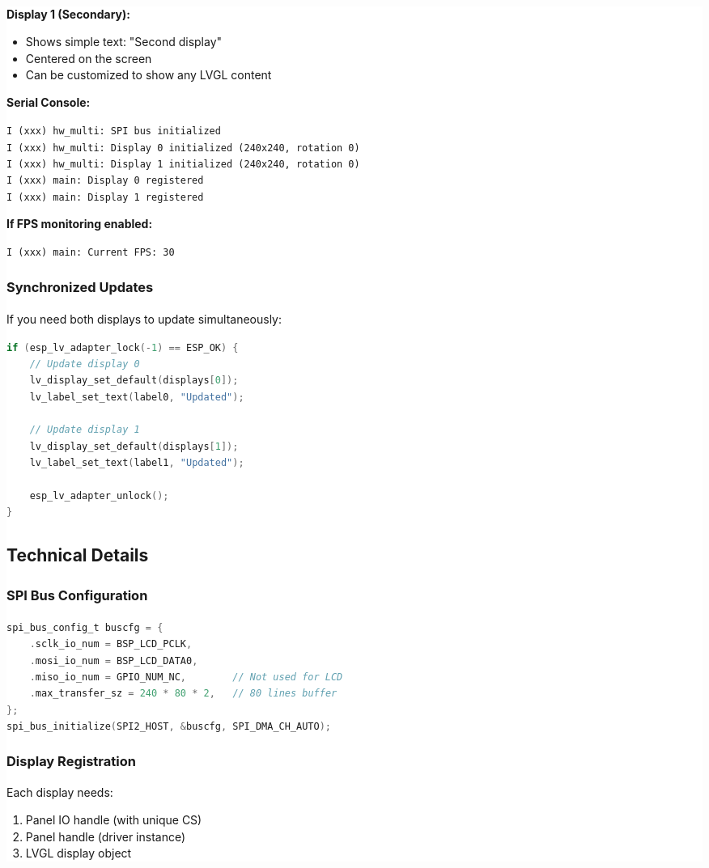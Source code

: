 **Display 1 (Secondary):**
- Shows simple text: "Second display"
- Centered on the screen
- Can be customized to show any LVGL content

**Serial Console:**
```
I (xxx) hw_multi: SPI bus initialized
I (xxx) hw_multi: Display 0 initialized (240x240, rotation 0)
I (xxx) hw_multi: Display 1 initialized (240x240, rotation 0)
I (xxx) main: Display 0 registered
I (xxx) main: Display 1 registered
```

**If FPS monitoring enabled:**
```
I (xxx) main: Current FPS: 30
```

### Synchronized Updates

If you need both displays to update simultaneously:

```c
if (esp_lv_adapter_lock(-1) == ESP_OK) {
    // Update display 0
    lv_display_set_default(displays[0]);
    lv_label_set_text(label0, "Updated");
    
    // Update display 1
    lv_display_set_default(displays[1]);
    lv_label_set_text(label1, "Updated");
    
    esp_lv_adapter_unlock();
}
```

## Technical Details

### SPI Bus Configuration

```c
spi_bus_config_t buscfg = {
    .sclk_io_num = BSP_LCD_PCLK,
    .mosi_io_num = BSP_LCD_DATA0,
    .miso_io_num = GPIO_NUM_NC,        // Not used for LCD
    .max_transfer_sz = 240 * 80 * 2,   // 80 lines buffer
};
spi_bus_initialize(SPI2_HOST, &buscfg, SPI_DMA_CH_AUTO);
```

### Display Registration

Each display needs:
1. Panel IO handle (with unique CS)
2. Panel handle (driver instance)
3. LVGL display object

